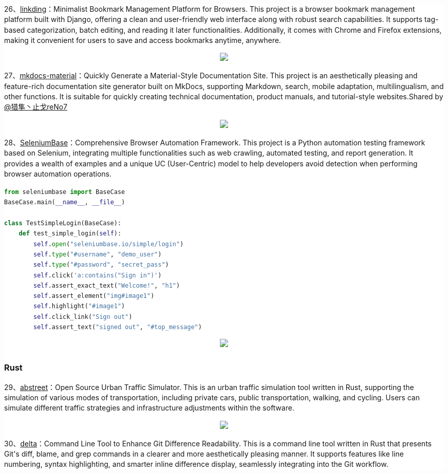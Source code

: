 26、[linkding](https://hellogithub.com/en/periodical/statistics/click?target=https://github.com/sissbruecker/linkding)：Minimalist Bookmark Management Platform for Browsers. This project is a browser bookmark management platform built with Django, offering a clean and user-friendly web interface along with robust search capabilities. It supports tag-based categorization, batch editing, and reading it later functionalities. Additionally, it comes with Chrome and Firefox extensions, making it convenient for users to save and access bookmarks anytime, anywhere.

<p align="center"><img src='https://raw.githubusercontent.com/521xueweihan/img4/master/hellogithub/101/194212327.png' style="max-width:80%; max-height=80%;"></img></p>

27、[mkdocs-material](https://hellogithub.com/en/periodical/statistics/click?target=https://github.com/squidfunk/mkdocs-material)：Quickly Generate a Material-Style Documentation Site. This project is an aesthetically pleasing and feature-rich documentation site generator built on MkDocs, supporting Markdown, search, mobile adaptation, multilingualism, and other functions. It is suitable for quickly creating technical documentation, product manuals, and tutorial-style websites.Shared by [@猎隼丶止戈reNo7](https://hellogithub.com/en/user/Ew59HqRWjPe0zZO)

<p align="center"><img src='https://raw.githubusercontent.com/521xueweihan/img4/master/hellogithub/101/50617428.png' style="max-width:80%; max-height=80%;"></img></p>

28、[SeleniumBase](https://hellogithub.com/en/periodical/statistics/click?target=https://github.com/seleniumbase/SeleniumBase)：Comprehensive Browser Automation Framework. This project is a Python automation testing framework based on Selenium, integrating multiple functionalities such as web crawling, automated testing, and report generation. It provides a wealth of examples and a unique UC (User-Centric) model to help developers avoid detection when performing browser automation operations.
```python
from seleniumbase import BaseCase
BaseCase.main(__name__, __file__)

class TestSimpleLogin(BaseCase):
    def test_simple_login(self):
        self.open("seleniumbase.io/simple/login")
        self.type("#username", "demo_user")
        self.type("#password", "secret_pass")
        self.click('a:contains("Sign in")')
        self.assert_exact_text("Welcome!", "h1")
        self.assert_element("img#image1")
        self.highlight("#image1")
        self.click_link("Sign out")
        self.assert_text("signed out", "#top_message")
```

<p align="center"><img src='https://raw.githubusercontent.com/521xueweihan/img4/master/hellogithub/101/17420614.gif' style="max-width:80%; max-height=80%;"></img></p>

### Rust
29、[abstreet](https://hellogithub.com/en/periodical/statistics/click?target=https://github.com/a-b-street/abstreet)：Open Source Urban Traffic Simulator. This is an urban traffic simulation tool written in Rust, supporting the simulation of various modes of transportation, including private cars, public transportation, walking, and cycling. Users can simulate different traffic strategies and infrastructure adjustments within the software.

<p align="center"><img src='https://raw.githubusercontent.com/521xueweihan/img4/master/hellogithub/101/135952436.gif' style="max-width:80%; max-height=80%;"></img></p>

30、[delta](https://hellogithub.com/en/periodical/statistics/click?target=https://github.com/dandavison/delta)：Command Line Tool to Enhance Git Difference Readability. This is a command line tool written in Rust that presents Git's diff, blame, and grep commands in a clearer and more aesthetically pleasing manner. It supports features like line numbering, syntax highlighting, and smarter inline difference display, seamlessly integrating into the Git workflow.
